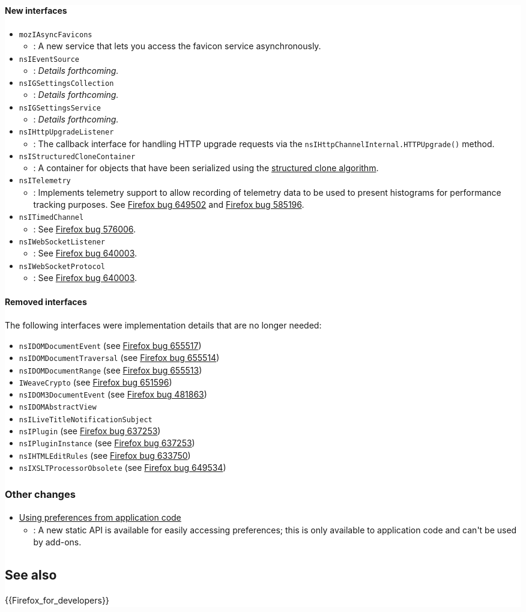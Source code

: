 #### New interfaces

- `mozIAsyncFavicons`
  - : A new service that lets you access the favicon service asynchronously.
- `nsIEventSource`
  - : _Details forthcoming._
- `nsIGSettingsCollection`
  - : _Details forthcoming._
- `nsIGSettingsService`
  - : _Details forthcoming._
- `nsIHttpUpgradeListener`
  - : The callback interface for handling HTTP upgrade requests via the `nsIHttpChannelInternal.HTTPUpgrade()` method.
- `nsIStructuredCloneContainer`
  - : A container for objects that have been serialized using the [structured clone algorithm](/HTML/Structured_clones).
- `nsITelemetry`
  - : Implements telemetry support to allow recording of telemetry data to be used to present histograms for performance tracking purposes. See [Firefox bug 649502](https://bugzil.la/649502) and [Firefox bug 585196](https://bugzil.la/585196).
- `nsITimedChannel`
  - : See [Firefox bug 576006](https://bugzil.la/576006).
- `nsIWebSocketListener`
  - : See [Firefox bug 640003](https://bugzil.la/640003).
- `nsIWebSocketProtocol`
  - : See [Firefox bug 640003](https://bugzil.la/640003).

#### Removed interfaces

The following interfaces were implementation details that are no longer needed:

- `nsIDOMDocumentEvent` (see [Firefox bug 655517](https://bugzil.la/655517))
- `nsIDOMDocumentTraversal` (see [Firefox bug 655514](https://bugzil.la/655514))
- `nsIDOMDocumentRange` (see [Firefox bug 655513](https://bugzil.la/655513))
- `IWeaveCrypto` (see [Firefox bug 651596](https://bugzil.la/651596))
- `nsIDOM3DocumentEvent` (see [Firefox bug 481863](https://bugzil.la/481863))
- `nsIDOMAbstractView`
- `nsILiveTitleNotificationSubject`
- `nsIPlugin` (see [Firefox bug 637253](https://bugzil.la/637253))
- `nsIPluginInstance` (see [Firefox bug 637253](https://bugzil.la/637253))
- `nsIHTMLEditRules` (see [Firefox bug 633750](https://bugzil.la/633750))
- `nsIXSLTProcessorObsolete` (see [Firefox bug 649534](https://bugzil.la/649534))

### Other changes

- [Using preferences from application code](/Mozilla/Preferences/Using_preferences_from_application_code)
  - : A new static API is available for easily accessing preferences; this is only available to application code and can't be used by add-ons.

## See also

{{Firefox_for_developers}}
